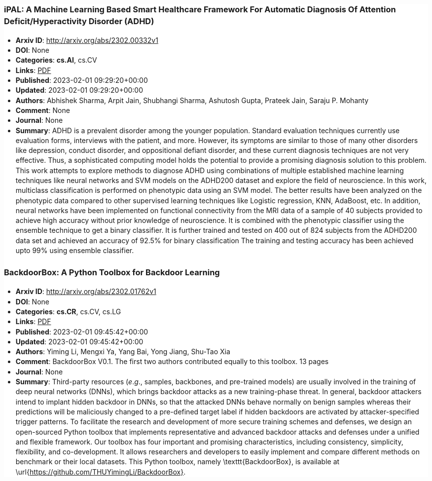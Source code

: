 ### iPAL: A Machine Learning Based Smart Healthcare Framework For Automatic Diagnosis Of Attention Deficit/Hyperactivity Disorder (ADHD)
- **Arxiv ID**: http://arxiv.org/abs/2302.00332v1
- **DOI**: None
- **Categories**: **cs.AI**, cs.CV
- **Links**: [PDF](http://arxiv.org/pdf/2302.00332v1)
- **Published**: 2023-02-01 09:29:20+00:00
- **Updated**: 2023-02-01 09:29:20+00:00
- **Authors**: Abhishek Sharma, Arpit Jain, Shubhangi Sharma, Ashutosh Gupta, Prateek Jain, Saraju P. Mohanty
- **Comment**: None
- **Journal**: None
- **Summary**: ADHD is a prevalent disorder among the younger population. Standard evaluation techniques currently use evaluation forms, interviews with the patient, and more. However, its symptoms are similar to those of many other disorders like depression, conduct disorder, and oppositional defiant disorder, and these current diagnosis techniques are not very effective. Thus, a sophisticated computing model holds the potential to provide a promising diagnosis solution to this problem. This work attempts to explore methods to diagnose ADHD using combinations of multiple established machine learning techniques like neural networks and SVM models on the ADHD200 dataset and explore the field of neuroscience. In this work, multiclass classification is performed on phenotypic data using an SVM model. The better results have been analyzed on the phenotypic data compared to other supervised learning techniques like Logistic regression, KNN, AdaBoost, etc. In addition, neural networks have been implemented on functional connectivity from the MRI data of a sample of 40 subjects provided to achieve high accuracy without prior knowledge of neuroscience. It is combined with the phenotypic classifier using the ensemble technique to get a binary classifier. It is further trained and tested on 400 out of 824 subjects from the ADHD200 data set and achieved an accuracy of 92.5% for binary classification The training and testing accuracy has been achieved upto 99% using ensemble classifier.



### BackdoorBox: A Python Toolbox for Backdoor Learning
- **Arxiv ID**: http://arxiv.org/abs/2302.01762v1
- **DOI**: None
- **Categories**: **cs.CR**, cs.CV, cs.LG
- **Links**: [PDF](http://arxiv.org/pdf/2302.01762v1)
- **Published**: 2023-02-01 09:45:42+00:00
- **Updated**: 2023-02-01 09:45:42+00:00
- **Authors**: Yiming Li, Mengxi Ya, Yang Bai, Yong Jiang, Shu-Tao Xia
- **Comment**: BackdoorBox V0.1. The first two authors contributed equally to this
  toolbox. 13 pages
- **Journal**: None
- **Summary**: Third-party resources ($e.g.$, samples, backbones, and pre-trained models) are usually involved in the training of deep neural networks (DNNs), which brings backdoor attacks as a new training-phase threat. In general, backdoor attackers intend to implant hidden backdoor in DNNs, so that the attacked DNNs behave normally on benign samples whereas their predictions will be maliciously changed to a pre-defined target label if hidden backdoors are activated by attacker-specified trigger patterns. To facilitate the research and development of more secure training schemes and defenses, we design an open-sourced Python toolbox that implements representative and advanced backdoor attacks and defenses under a unified and flexible framework. Our toolbox has four important and promising characteristics, including consistency, simplicity, flexibility, and co-development. It allows researchers and developers to easily implement and compare different methods on benchmark or their local datasets. This Python toolbox, namely \texttt{BackdoorBox}, is available at \url{https://github.com/THUYimingLi/BackdoorBox}.
